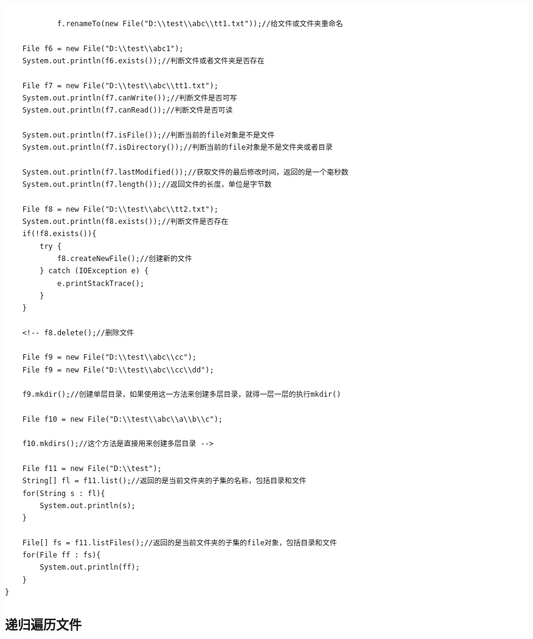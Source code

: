```
    
            f.renameTo(new File("D:\\test\\abc\\tt1.txt"));//给文件或文件夹重命名
    
    File f6 = new File("D:\\test\\abc1");
    System.out.println(f6.exists());//判断文件或者文件夹是否存在
    
    File f7 = new File("D:\\test\\abc\\tt1.txt");
    System.out.println(f7.canWrite());//判断文件是否可写
    System.out.println(f7.canRead());//判断文件是否可读
    
    System.out.println(f7.isFile());//判断当前的file对象是不是文件
    System.out.println(f7.isDirectory());//判断当前的file对象是不是文件夹或者目录
    
    System.out.println(f7.lastModified());//获取文件的最后修改时间，返回的是一个毫秒数
    System.out.println(f7.length());//返回文件的长度，单位是字节数
    
    File f8 = new File("D:\\test\\abc\\tt2.txt");
    System.out.println(f8.exists());//判断文件是否存在
    if(!f8.exists()){
        try {
            f8.createNewFile();//创建新的文件
        } catch (IOException e) {
            e.printStackTrace();
        }
    }
    
    <!-- f8.delete();//删除文件
 
    File f9 = new File("D:\\test\\abc\\cc");
    File f9 = new File("D:\\test\\abc\\cc\\dd");
    
    f9.mkdir();//创建单层目录，如果使用这一方法来创建多层目录，就得一层一层的执行mkdir()
 
    File f10 = new File("D:\\test\\abc\\a\\b\\c");
    
    f10.mkdirs();//这个方法是直接用来创建多层目录 -->
    
    File f11 = new File("D:\\test");
    String[] fl = f11.list();//返回的是当前文件夹的子集的名称，包括目录和文件
    for(String s : fl){
        System.out.println(s);
    }
    
    File[] fs = f11.listFiles();//返回的是当前文件夹的子集的file对象，包括目录和文件
    for(File ff : fs){
        System.out.println(ff);
    }
}
```

## 递归遍历文件
